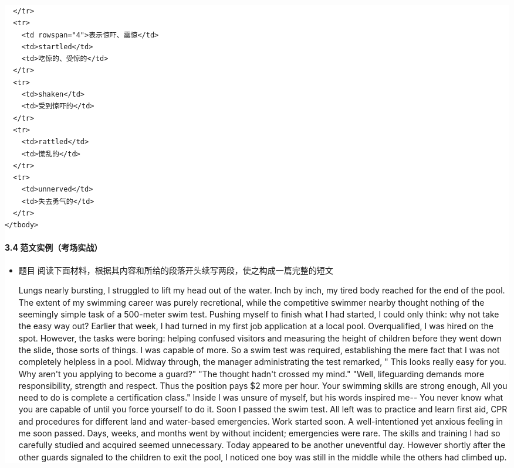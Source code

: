       </tr>
      <tr>
        <td rowspan="4">表示惊吓、震惊</td>
        <td>startled</td>
        <td>吃惊的、受惊的</td>
      </tr>
      <tr>
        <td>shaken</td>
        <td>受到惊吓的</td>
      </tr>
      <tr>
        <td>rattled</td>
        <td>慌乱的</td>
      </tr>
      <tr>
        <td>unnerved</td>
        <td>失去勇气的</td>
      </tr>
    </tbody>
  </table>

#### 3.4 范文实例（考场实战）

- 题目
  阅读下面材料，根据其内容和所给的段落开头续写两段，使之构成一篇完整的短文
  
  Lungs nearly bursting, I struggled to lift my head out of the water. Inch by inch, my tired body reached for the end of the pool.
  The extent of my swimming career was purely recretional, while the competitive swimmer nearby thought nothing of the seemingly simple task of a 500-meter swim test. Pushing myself to finish what I had started, I could only think: why not take the easy way out?
  Earlier that week, I had turned in my first job application at a local pool. Overqualified, I was hired on the spot. However, the tasks were boring: helping confused visitors and measuring the height of children before they went down the slide, those sorts of things. I was capable of more.
  So a swim test was required, establishing the mere fact that I was not completely helpless in a pool. Midway through, the manager administrating the test remarked, " This looks really easy for you. Why aren't you applying to become a guard?"
  "The thought hadn't crossed my mind."
  "Well, lifeguarding demands more responsibility, strength and respect. Thus the position pays $2 more per hour. Your swimming skills are strong enough, All you need to do is complete a certification class."
  Inside I was unsure of myself, but his words inspired me-- You never know what you are capable of until you force yourself to do it.
  Soon I passed the swim test. All left was to practice and learn first aid, CPR and procedures for different land and water-based emergencies.
  Work started soon. A well-intentioned yet anxious feeling in me soon passed. Days, weeks, and months went by without incident; emergencies were rare. The skills and training I had so carefully studied and acquired seemed unnecessary.
  Today appeared to be another uneventful day. However shortly after the other guards signaled to the children to exit the pool, I noticed one boy was still in the middle while the others had climbed up.
  